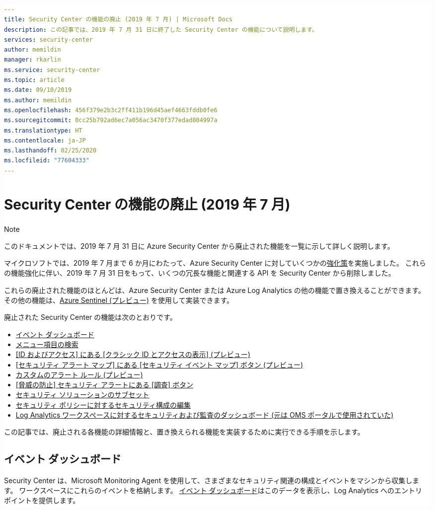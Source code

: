 ```yaml
---
title: Security Center の機能の廃止 (2019 年 7 月) | Microsoft Docs
description: この記事では、2019 年 7 月 31 日に終了した Security Center の機能について説明します。
services: security-center
author: memildin
manager: rkarlin
ms.service: security-center
ms.topic: article
ms.date: 09/10/2019
ms.author: memildin
ms.openlocfilehash: 456f379e2b3c2ff411b196d45aef4663fddb0fe6
ms.sourcegitcommit: 0cc25b792ad6ec7a056ac3470f377edad804997a
ms.translationtype: HT
ms.contentlocale: ja-JP
ms.lasthandoff: 02/25/2020
ms.locfileid: "77604333"
---
```

# <a name="retirement-of-security-center-features-july-2019"></a>Security Center の機能の廃止 (2019 年 7 月)

> [!NOTE]
> このドキュメントでは、2019 年 7 月 31 日に Azure Security Center から廃止された機能を一覧に示して詳しく説明します。
>
>

マイクロソフトでは、2019 年 7 月まで 6 か月にわたって、Azure Security Center に対していくつかの[強化策](https://azure.microsoft.com/updates/?product=security-center)を実施しました。
これらの機能強化に伴い、2019 年 7 月 31 日をもって、いくつの冗長な機能と関連する API を Security Center から削除しました。

これらの廃止された機能のほとんどは、Azure Security Center または Azure Log Analytics の他の機能で置き換えることができます。 その他の機能は、[Azure Sentinel (プレビュー)](https://azure.microsoft.com/services/azure-sentinel/) を使用して実装できます。

廃止された Security Center の機能は次のとおりです。

- [イベント ダッシュボード](#menu_events)
- [メニュー項目の検索](#menu_search)
- [[ID およびアクセス] にある [クラシック ID とアクセスの表示] (プレビュー)](#menu_classicidentity)
- [[セキュリティ アラート マップ] にある [セキュリティ イベント マップ] ボタン (プレビュー)](#menu_securityeventsmap)
- [カスタムのアラート ルール (プレビュー)](#menu_customalerts)
- [[脅威の防止] セキュリティ アラートにある [調査] ボタン](#menu_investigate)
- [セキュリティ ソリューションのサブセット](#menu_solutions)
- [セキュリティ ポリシーに対するセキュリティ構成の編集](#menu_securityconfigurations)
- [Log Analytics ワークスペースに対するセキュリティおよび監査のダッシュボード (元は OMS ポータルで使用されていた)](#menu_securityomsdashboard)

この記事では、廃止される各機能の詳細情報と、置き換えられる機能を実装するために実行できる手順を示します。

## イベント ダッシュボード<a name="menu_events"></a>

Security Center は、Microsoft Monitoring Agent を使用して、さまざまなセキュリティ関連の構成とイベントをマシンから収集します。 ワークスペースにこれらのイベントを格納します。 [イベント ダッシュボード](https://docs.microsoft.com/azure/security-center/security-center-events-dashboard)はこのデータを表示し、Log Analytics へのエントリ ポイントを提供します。


[1]: ./media/security-center-features-retirement-july2019/asc_events_dashboard.png
[2]: ./media/security-center-features-retirement-july2019/asc_events_dashboard_inner.png
[3]: ./media/security-center-features-retirement-july2019/workspace_saved_searches.png
[4]: ./media/security-center-features-retirement-july2019/asc_search.png
[5]: ./media/security-center-features-retirement-july2019/workspace_logs.png
[6]: ./media/security-center-features-retirement-july2019/asc_identity.png
[7]: ./media/security-center-features-retirement-july2019/asc_identity_workspace_selection.png
[8]: ./media/security-center-features-retirement-july2019/loganalytics_dashboard_identity.png
[9]: ./media/security-center-features-retirement-july2019/asc_identity_nobuttonhighlight.png
[10]: ./media/security-center-features-retirement-july2019/asc_security_alerts_map.png
[11]: ./media/security-center-features-retirement-july2019/asc_threat_intellignece_dashboard.png
[12]: ./media/security-center-features-retirement-july2019/loganalytics_security_alerts_map.png
[13]: ./media/security-center-features-retirement-july2019/asc_custom_alerts.png
[14]: ./media/security-center-features-retirement-july2019/asc-security-incident.png
[15]: ./media/security-center-features-retirement-july2019/loganalytics_investigation_dashboard.png
[16]: ./media/security-center-features-retirement-july2019/asc_security_solutions.png
[17]: ./media/security-center-features-retirement-july2019/asc_edit_security_configurations.png
[18]: ./media/security-center-features-retirement-july2019/loganalytics_security_dashboard.png